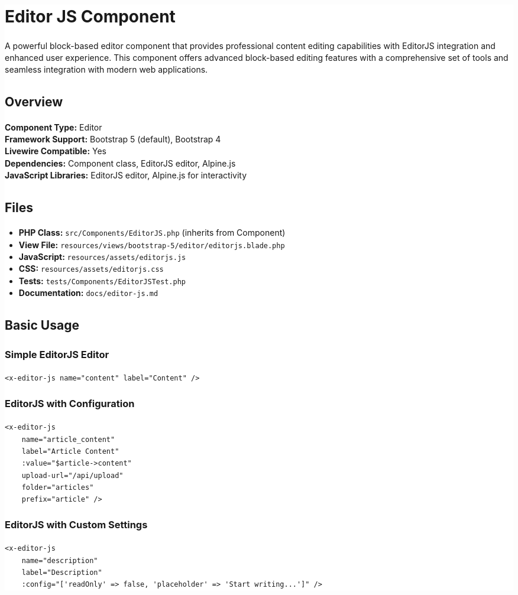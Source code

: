 # Editor JS Component

A powerful block-based editor component that provides professional content editing capabilities with EditorJS integration and enhanced user experience. This component offers advanced block-based editing features with a comprehensive set of tools and seamless integration with modern web applications.

## Overview

**Component Type:** Editor  
**Framework Support:** Bootstrap 5 (default), Bootstrap 4  
**Livewire Compatible:** Yes  
**Dependencies:** Component class, EditorJS editor, Alpine.js  
**JavaScript Libraries:** EditorJS editor, Alpine.js for interactivity

## Files

- **PHP Class:** `src/Components/EditorJS.php` (inherits from Component)
- **View File:** `resources/views/bootstrap-5/editor/editorjs.blade.php`
- **JavaScript:** `resources/assets/editorjs.js`
- **CSS:** `resources/assets/editorjs.css`
- **Tests:** `tests/Components/EditorJSTest.php`
- **Documentation:** `docs/editor-js.md`

## Basic Usage

### Simple EditorJS Editor
```blade
<x-editor-js name="content" label="Content" />
```

### EditorJS with Configuration
```blade
<x-editor-js 
    name="article_content" 
    label="Article Content"
    :value="$article->content"
    upload-url="/api/upload"
    folder="articles"
    prefix="article" />
```

### EditorJS with Custom Settings
```blade
<x-editor-js 
    name="description" 
    label="Description"
    :config="['readOnly' => false, 'placeholder' => 'Start writing...']" />
```
